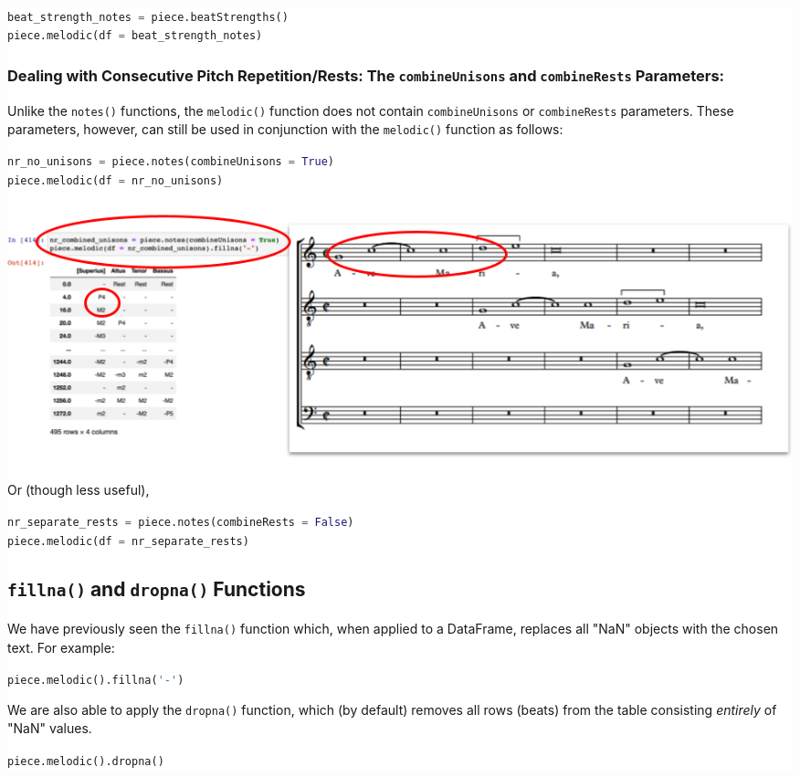 ```python
beat_strength_notes = piece.beatStrengths()  
piece.melodic(df = beat_strength_notes)
```  

### Dealing with Consecutive Pitch Repetition/Rests: The `combineUnisons` and `combineRests` Parameters:  

Unlike the `notes()` functions, the `melodic()` function does not contain `combineUnisons` or `combineRests` parameters. These parameters, however, can still be used in conjunction with the `melodic()` function as follows:  

```python
nr_no_unisons = piece.notes(combineUnisons = True)
piece.melodic(df = nr_no_unisons)
```

![Alt text](images/mel_5.png)

Or (though less useful),  

```python
nr_separate_rests = piece.notes(combineRests = False)  
piece.melodic(df = nr_separate_rests) 
``` 

## `fillna()` and `dropna()` Functions  

We have previously seen the `fillna()` function which, when applied to a DataFrame, replaces all "NaN" objects with the chosen text. For example:  

```python
piece.melodic().fillna('-')  
```

We are also able to apply the `dropna()` function, which (by default) removes all rows (beats) from the table consisting *entirely* of "NaN" values.  

```python
piece.melodic().dropna()
```
